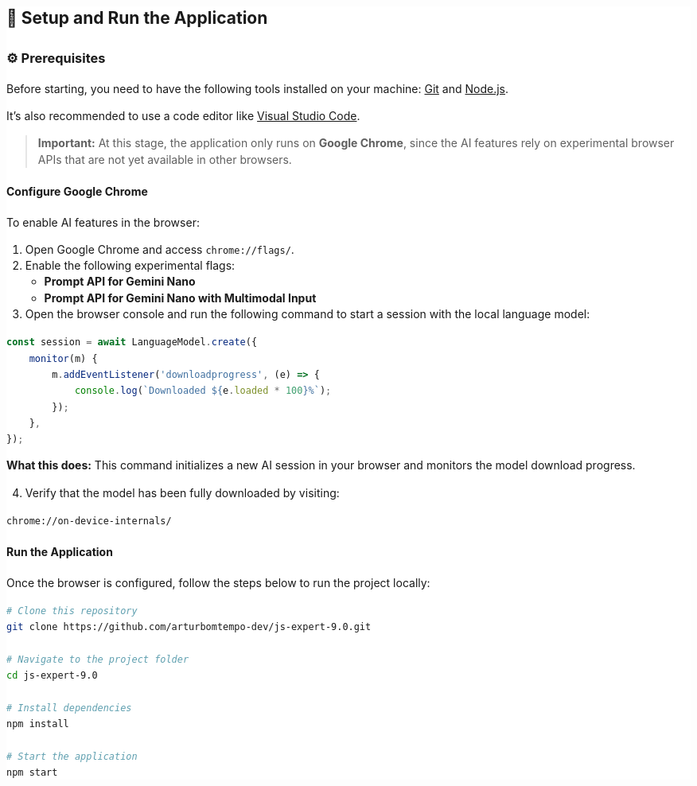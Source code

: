 <div id="setup-and-run-the-application"></div>

## 📁 Setup and Run the Application

### ⚙️ Prerequisites

Before starting, you need to have the following tools installed on your machine: [Git](https://git-scm.com) and [Node.js](https://nodejs.org/en).

It’s also recommended to use a code editor like [Visual Studio Code](https://code.visualstudio.com/).

> **Important:** At this stage, the application only runs on **Google Chrome**, since the AI features rely on experimental browser APIs that are not yet available in other browsers.

#### Configure Google Chrome

To enable AI features in the browser:

1. Open Google Chrome and access `chrome://flags/`.
2. Enable the following experimental flags:
    - **Prompt API for Gemini Nano**
    - **Prompt API for Gemini Nano with Multimodal Input**
3. Open the browser console and run the following command to start a session with the local language model:

```javascript
const session = await LanguageModel.create({
    monitor(m) {
        m.addEventListener('downloadprogress', (e) => {
            console.log(`Downloaded ${e.loaded * 100}%`);
        });
    },
});
```

**What this does:** This command initializes a new AI session in your browser and monitors the model download progress.

4. Verify that the model has been fully downloaded by visiting:

```plaintext
chrome://on-device-internals/
```

#### Run the Application

Once the browser is configured, follow the steps below to run the project locally:

```bash
# Clone this repository
git clone https://github.com/arturbomtempo-dev/js-expert-9.0.git

# Navigate to the project folder
cd js-expert-9.0

# Install dependencies
npm install

# Start the application
npm start
```
